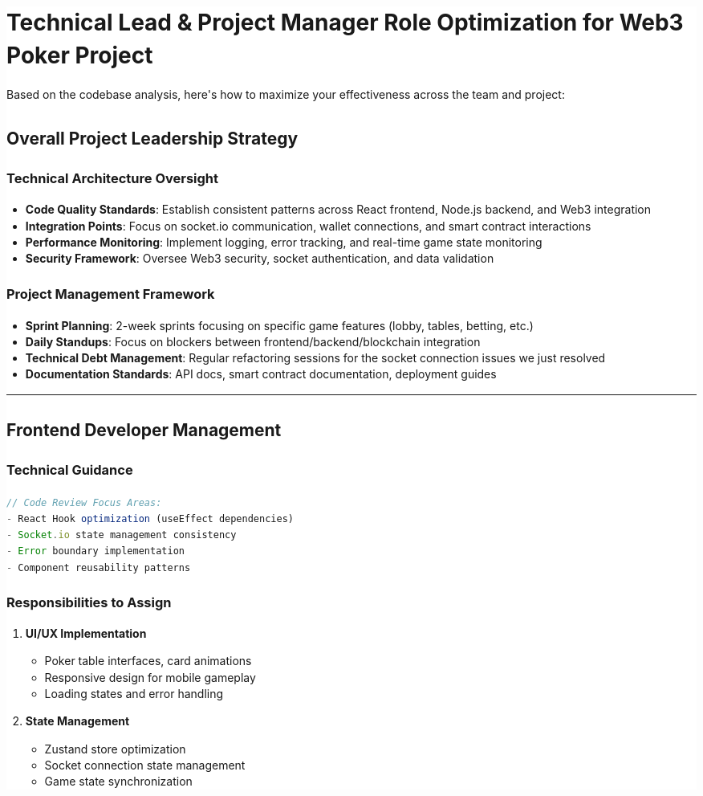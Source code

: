 # Technical Lead & Project Manager Role Optimization for Web3 Poker Project

Based on the codebase analysis, here's how to maximize your effectiveness across the team and project:

## **Overall Project Leadership Strategy**

### **Technical Architecture Oversight**
- **Code Quality Standards**: Establish consistent patterns across React frontend, Node.js backend, and Web3 integration
- **Integration Points**: Focus on socket.io communication, wallet connections, and smart contract interactions
- **Performance Monitoring**: Implement logging, error tracking, and real-time game state monitoring
- **Security Framework**: Oversee Web3 security, socket authentication, and data validation

### **Project Management Framework**
- **Sprint Planning**: 2-week sprints focusing on specific game features (lobby, tables, betting, etc.)
- **Daily Standups**: Focus on blockers between frontend/backend/blockchain integration
- **Technical Debt Management**: Regular refactoring sessions for the socket connection issues we just resolved
- **Documentation Standards**: API docs, smart contract documentation, deployment guides

---

## **Frontend Developer Management**

### **Technical Guidance**
```javascript
// Code Review Focus Areas:
- React Hook optimization (useEffect dependencies)
- Socket.io state management consistency  
- Error boundary implementation
- Component reusability patterns
```

### **Responsibilities to Assign**
1. **UI/UX Implementation**
   - Poker table interfaces, card animations
   - Responsive design for mobile gameplay
   - Loading states and error handling

2. **State Management**
   - Zustand store optimization
   - Socket connection state management
   - Game state synchronization
